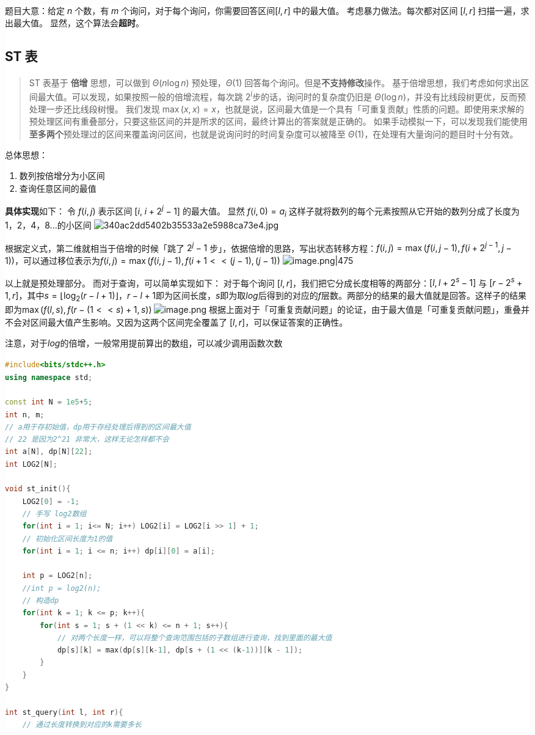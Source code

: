 题目大意：给定 $n$ 个数，有 $m$ 个询问，对于每个询问，你需要回答区间$[l,r]$ 中的最大值。
考虑暴力做法。每次都对区间 $[l,r]$ 扫描一遍，求出最大值。
显然，这个算法会**超时**。

## ST 表
>ST 表基于 **倍增** 思想，可以做到 $\Theta(n\log n)$ 预处理，$\Theta(1)$ 回答每个询问。但是**不支持修改**操作。
>基于倍增思想，我们考虑如何求出区间最大值。可以发现，如果按照一般的倍增流程，每次跳 $2^i$步的话，询问时的复杂度仍旧是 $\Theta(\log n)$，并没有比线段树更优，反而预处理一步还比线段树慢。
>我们发现 $\max(x,x)=x$，也就是说，区间最大值是一个具有「可重复贡献」性质的问题。即使用来求解的预处理区间有重叠部分，只要这些区间的并是所求的区间，最终计算出的答案就是正确的。
>如果手动模拟一下，可以发现我们能使用**至多两个**预处理过的区间来覆盖询问区间，也就是说询问时的时间复杂度可以被降至 $\Theta(1)$，在处理有大量询问的题目时十分有效。

总体思想：
1. 数列按倍增分为小区间
2. 查询任意区间的最值

**具体实现**如下：
令 $f(i,j)$ 表示区间 $[i,\ i+2^j-1]$ 的最大值。
显然 $f(i,0)=a_i$
这样子就将数列的每个元素按照从它开始的数列分成了长度为1，2，4，8...的小区间
![340ac2dd5402b35533a2e5988ca73e4.jpg](https://cdn.jsdelivr.net/gh/BlackJack0083/image@main/img/340ac2dd5402b35533a2e5988ca73e4.jpg)

根据定义式，第二维就相当于倍增的时候「跳了 $2^j-1$ 步」，依据倍增的思路，写出状态转移方程：$f(i,j)=\max(f(i,j-1),f(i+2^{j-1},j-1))$，可以通过移位表示为$f(i,j) = \max(f(i,j-1),f(i+ 1 <<(j-1),(j-1))$
![image.png|475](https://cdn.jsdelivr.net/gh/BlackJack0083/image@main/img/20240417180224.png)

以上就是预处理部分。
而对于查询，可以简单实现如下：
对于每个询问 $[l,r]$，我们把它分成长度相等的两部分：$[l,l+2^s-1]$ 与 $[r-2^s+1,r]$，其中$s=\left\lfloor\log_2(r-l+1)\right\rfloor$，$r-l+1$即为区间长度，$s$即为取$log$后得到的对应的$f$层数。两部分的结果的最大值就是回答。这样子的结果即为$\max(f(l,s),f(r-(1<<s)+1,s))$
![image.png](https://cdn.jsdelivr.net/gh/BlackJack0083/image@main/img/20240417180911.png)
根据上面对于「可重复贡献问题」的论证，由于最大值是「可重复贡献问题」，重叠并不会对区间最大值产生影响。又因为这两个区间完全覆盖了 $[l,r]$，可以保证答案的正确性。

注意，对于$log$的倍增，一般常用提前算出的数组，可以减少调用函数次数
```c++
#include<bits/stdc++.h>
using namespace std;

const int N = 1e5+5;
int n, m;
// a用于存初始值，dp用于存经处理后得到的区间最大值
// 22 是因为2^21 非常大，这样无论怎样都不会
int a[N], dp[N][22];
int LOG2[N];

void st_init(){
	LOG2[0] = -1;
	// 手写 log2数组
	for(int i = 1; i<= N; i++) LOG2[i] = LOG2[i >> 1] + 1;
	// 初始化区间长度为1的值
	for(int i = 1; i <= n; i++) dp[i][0] = a[i];

	int p = LOG2[n];
	//int p = log2(n);
	// 构造dp
	for(int k = 1; k <= p; k++){
		for(int s = 1; s + (1 << k) <= n + 1; s++){
			// 对两个长度一样，可以将整个查询范围包括的子数组进行查询，找到里面的最大值
			dp[s][k] = max(dp[s][k-1], dp[s + (1 << (k-1))][k - 1]);
		}
	}
}

int st_query(int l, int r){
	// 通过长度转换到对应的k需要多长
```